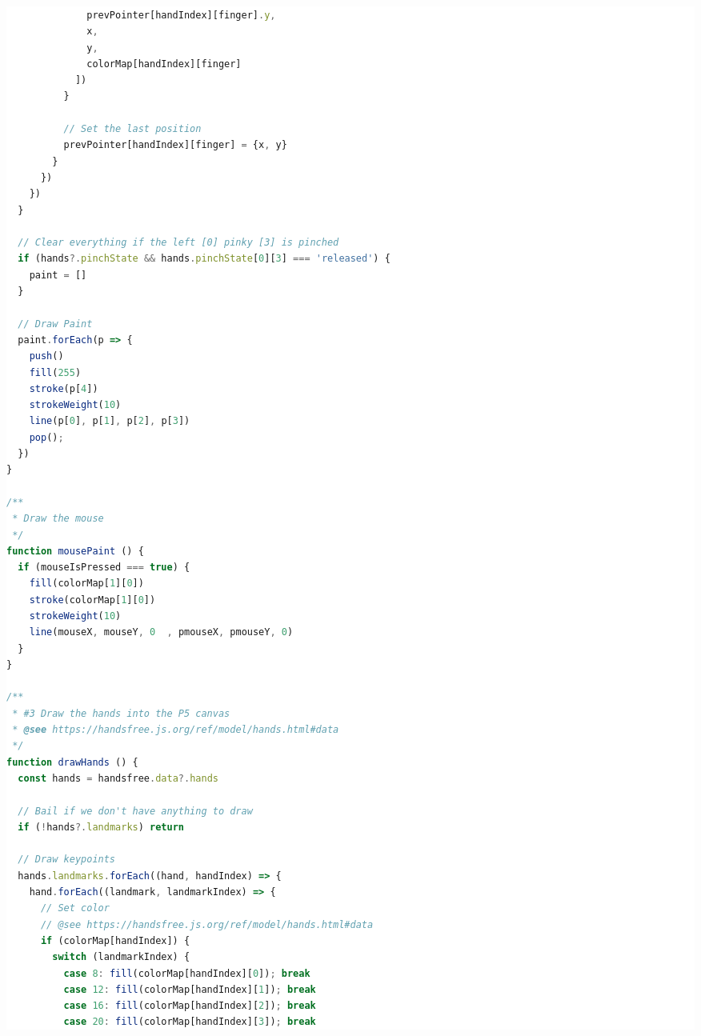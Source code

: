```js
              prevPointer[handIndex][finger].y,
              x,
              y,
              colorMap[handIndex][finger]
            ])
          }

          // Set the last position
          prevPointer[handIndex][finger] = {x, y}          
        }
      })
    })  
  } 

  // Clear everything if the left [0] pinky [3] is pinched
  if (hands?.pinchState && hands.pinchState[0][3] === 'released') {
    paint = []
  }
  
  // Draw Paint
  paint.forEach(p => {
    push()
    fill(255)
    stroke(p[4])
    strokeWeight(10)
    line(p[0], p[1], p[2], p[3])
    pop();
  })
}

/**
 * Draw the mouse
 */
function mousePaint () {
  if (mouseIsPressed === true) {
    fill(colorMap[1][0])
    stroke(colorMap[1][0])
    strokeWeight(10)
    line(mouseX, mouseY, 0  , pmouseX, pmouseY, 0)
  }
}

/**
 * #3 Draw the hands into the P5 canvas
 * @see https://handsfree.js.org/ref/model/hands.html#data
 */
function drawHands () {
  const hands = handsfree.data?.hands
  
  // Bail if we don't have anything to draw
  if (!hands?.landmarks) return
  
  // Draw keypoints
  hands.landmarks.forEach((hand, handIndex) => {
    hand.forEach((landmark, landmarkIndex) => {
      // Set color
      // @see https://handsfree.js.org/ref/model/hands.html#data
      if (colorMap[handIndex]) {
        switch (landmarkIndex) {
          case 8: fill(colorMap[handIndex][0]); break
          case 12: fill(colorMap[handIndex][1]); break
          case 16: fill(colorMap[handIndex][2]); break
          case 20: fill(colorMap[handIndex][3]); break
```